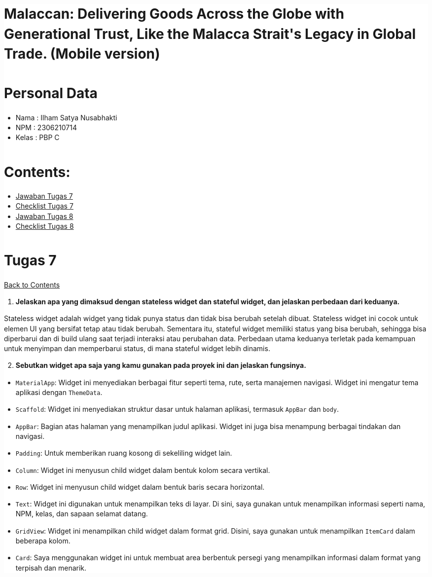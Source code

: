 # Malaccan: Delivering Goods Across the Globe with Generational Trust, Like the Malacca Strait's Legacy in Global Trade. (Mobile version)
# Personal Data

- Nama  : Ilham Satya Nusabhakti
- NPM   : 2306210714
- Kelas : PBP C


# Contents:
- [Jawaban Tugas 7](#tugas-7)
- [Checklist Tugas 7](#checklist-tugas-7)
- [Jawaban Tugas 8](#tugas-8)
- [Checklist Tugas 8](#checklist-tugas-8)

# Tugas 7
[Back to Contents](#contents)
1. **Jelaskan apa yang dimaksud dengan stateless widget dan stateful widget, dan jelaskan perbedaan dari keduanya.**</br>

Stateless widget adalah widget yang tidak punya status dan tidak bisa berubah setelah dibuat. Stateless widget ini cocok untuk elemen UI yang bersifat tetap atau tidak berubah. Sementara itu, stateful widget memiliki status yang bisa berubah, sehingga bisa diperbarui dan di build ulang saat terjadi interaksi atau perubahan data. Perbedaan utama keduanya terletak pada kemampuan untuk menyimpan dan memperbarui status, di mana stateful widget lebih dinamis.

2. **Sebutkan widget apa saja yang kamu gunakan pada proyek ini dan jelaskan fungsinya.**</br>

- `MaterialApp`: Widget ini menyediakan berbagai fitur seperti tema, rute, serta manajemen navigasi. Widget ini mengatur tema aplikasi dengan `ThemeData`.

- `Scaffold`: Widget ini menyediakan struktur dasar untuk halaman aplikasi, termasuk `AppBar` dan `body`.

- `AppBar`: Bagian atas halaman yang menampilkan judul aplikasi. Widget ini juga bisa menampung berbagai tindakan dan navigasi.

- `Padding`: Untuk memberikan ruang kosong di sekeliling widget lain.

- `Column`: Widget ini menyusun child widget dalam bentuk kolom secara vertikal.

- `Row`: Widget ini menyusun child widget dalam bentuk baris secara horizontal.

- `Text`: Widget ini digunakan untuk menampilkan teks di layar. Di sini, saya gunakan untuk menampilkan informasi seperti nama, NPM, kelas, dan sapaan selamat datang.

- `GridView`: Widget ini menampilkan child widget dalam format grid. Disini, saya gunakan untuk menampilkan `ItemCard` dalam beberapa kolom.

- `Card`: Saya menggunakan widget ini untuk membuat area berbentuk persegi yang menampilkan informasi dalam format yang terpisah dan menarik.

